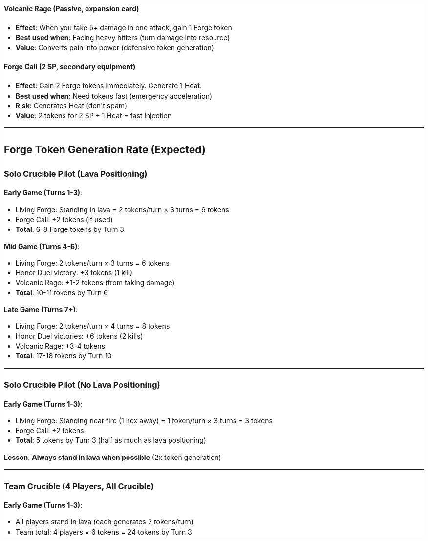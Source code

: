 #### Volcanic Rage (Passive, expansion card)
- **Effect**: When you take 5+ damage in one attack, gain 1 Forge token
- **Best used when**: Facing heavy hitters (turn damage into resource)
- **Value**: Converts pain into power (defensive token generation)

#### Forge Call (2 SP, secondary equipment)
- **Effect**: Gain 2 Forge tokens immediately. Generate 1 Heat.
- **Best used when**: Need tokens fast (emergency acceleration)
- **Risk**: Generates Heat (don't spam)
- **Value**: 2 tokens for 2 SP + 1 Heat = fast injection

---

## Forge Token Generation Rate (Expected)

### Solo Crucible Pilot (Lava Positioning)

**Early Game (Turns 1-3)**:
- Living Forge: Standing in lava = 2 tokens/turn × 3 turns = 6 tokens
- Forge Call: +2 tokens (if used)
- **Total**: 6-8 Forge tokens by Turn 3

**Mid Game (Turns 4-6)**:
- Living Forge: 2 tokens/turn × 3 turns = 6 tokens
- Honor Duel victory: +3 tokens (1 kill)
- Volcanic Rage: +1-2 tokens (from taking damage)
- **Total**: 10-11 tokens by Turn 6

**Late Game (Turns 7+)**:
- Living Forge: 2 tokens/turn × 4 turns = 8 tokens
- Honor Duel victories: +6 tokens (2 kills)
- Volcanic Rage: +3-4 tokens
- **Total**: 17-18 tokens by Turn 10

---

### Solo Crucible Pilot (No Lava Positioning)

**Early Game (Turns 1-3)**:
- Living Forge: Standing near fire (1 hex away) = 1 token/turn × 3 turns = 3 tokens
- Forge Call: +2 tokens
- **Total**: 5 tokens by Turn 3 (half as much as lava positioning)

**Lesson**: **Always stand in lava when possible** (2x token generation)

---

### Team Crucible (4 Players, All Crucible)

**Early Game (Turns 1-3)**:
- All players stand in lava (each generates 2 tokens/turn)
- Team total: 4 players × 6 tokens = 24 tokens by Turn 3
